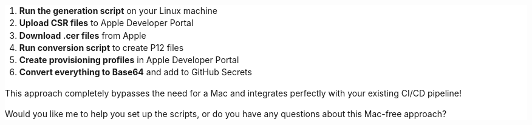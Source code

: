 1. **Run the generation script** on your Linux machine
2. **Upload CSR files** to Apple Developer Portal
3. **Download .cer files** from Apple
4. **Run conversion script** to create P12 files
5. **Create provisioning profiles** in Apple Developer Portal
6. **Convert everything to Base64** and add to GitHub Secrets

This approach completely bypasses the need for a Mac and integrates perfectly with your existing CI/CD pipeline!

Would you like me to help you set up the scripts, or do you have any questions about this Mac-free approach?

